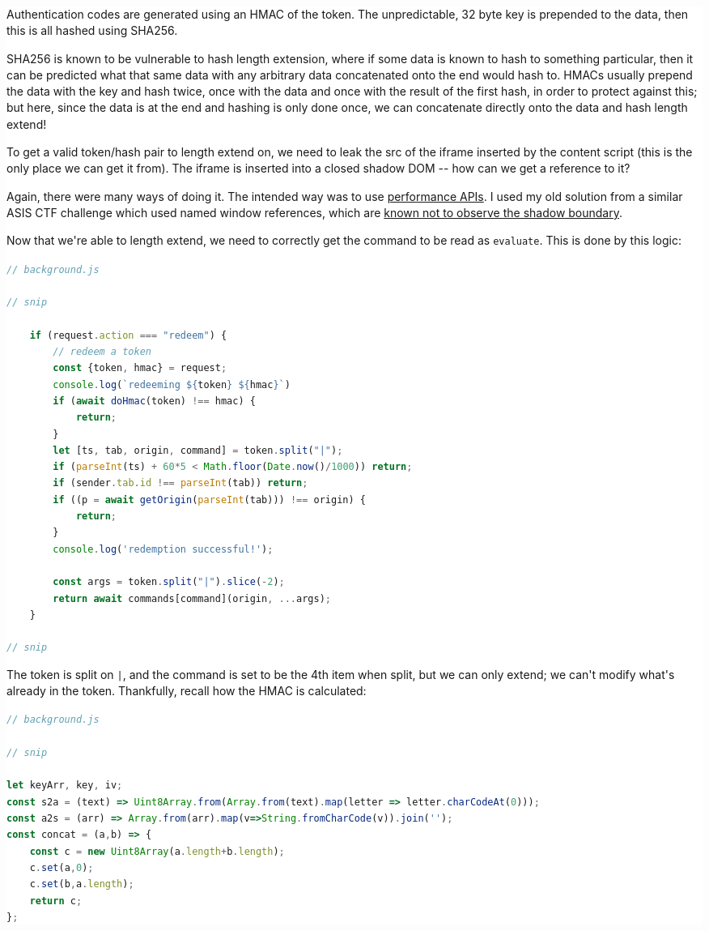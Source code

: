 Authentication codes are generated using an HMAC of the token. The unpredictable, 32 byte key is prepended to the data, then this is all hashed using SHA256.

SHA256 is known to be vulnerable to hash length extension, where if some data is known to hash to something particular, then it can be predicted what that same data with any arbitrary data concatenated onto the end would hash to. HMACs usually prepend the data with the key and hash twice, once with the data and once with the result of the first hash, in order to protect against this; but here, since the data is at the end and hashing is only done once, we can concatenate directly onto the data and hash length extend!

To get a valid token/hash pair to length extend on, we need to leak the src of the iframe inserted by the content script (this is the only place we can get it from). The iframe is inserted into a closed shadow DOM -- how can we get a reference to it?

Again, there were many ways of doing it. The intended way was to use [performance APIs](https://developer.mozilla.org/en-US/docs/Web/API/Performance_API/Monitoring_bfcache_blocking_reasons). I used my old solution from a similar ASIS CTF challenge which used named window references, which are [known not to observe the shadow boundary](https://github.com/whatwg/html/issues/763).

Now that we're able to length extend, we need to correctly get the command to be read as `evaluate`. This is done by this logic:

```js
// background.js

// snip

    if (request.action === "redeem") {
        // redeem a token
        const {token, hmac} = request;
        console.log(`redeeming ${token} ${hmac}`)
        if (await doHmac(token) !== hmac) {
            return;
        }
        let [ts, tab, origin, command] = token.split("|");
        if (parseInt(ts) + 60*5 < Math.floor(Date.now()/1000)) return;
        if (sender.tab.id !== parseInt(tab)) return;
        if ((p = await getOrigin(parseInt(tab))) !== origin) {
            return;
        }
        console.log('redemption successful!');

        const args = token.split("|").slice(-2);
        return await commands[command](origin, ...args);
    }

// snip

```

The token is split on `|`, and the command is set to be the 4th item when split, but we can only extend; we can't modify what's already in the token. Thankfully, recall how the HMAC is calculated:

```js
// background.js

// snip

let keyArr, key, iv;
const s2a = (text) => Uint8Array.from(Array.from(text).map(letter => letter.charCodeAt(0)));
const a2s = (arr) => Array.from(arr).map(v=>String.fromCharCode(v)).join('');
const concat = (a,b) => {
    const c = new Uint8Array(a.length+b.length);
    c.set(a,0);
    c.set(b,a.length);
    return c;
};
```